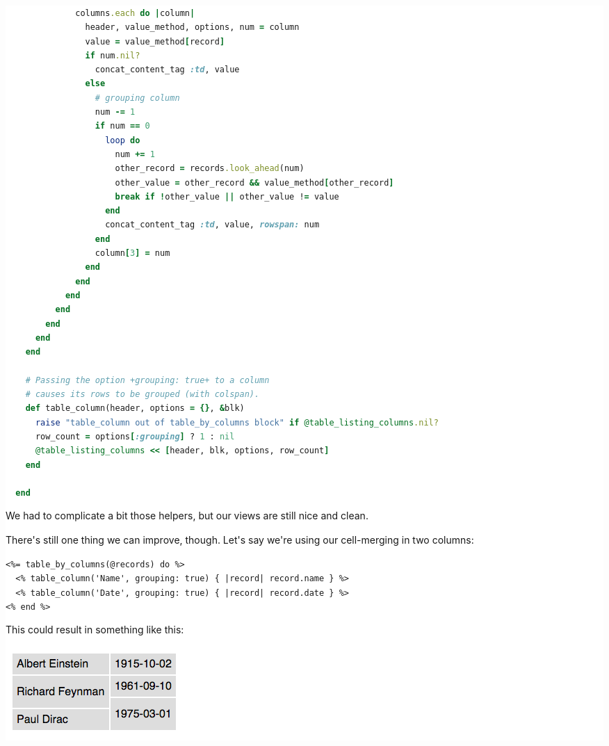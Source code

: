 ```ruby
              columns.each do |column|
                header, value_method, options, num = column
                value = value_method[record]
                if num.nil?
                  concat_content_tag :td, value
                else
                  # grouping column
                  num -= 1
                  if num == 0
                    loop do
                      num += 1
                      other_record = records.look_ahead(num)
                      other_value = other_record && value_method[other_record]
                      break if !other_value || other_value != value
                    end
                    concat_content_tag :td, value, rowspan: num
                  end
                  column[3] = num
                end
              end
            end
          end
        end
      end
    end

    # Passing the option +grouping: true+ to a column
    # causes its rows to be grouped (with colspan).
    def table_column(header, options = {}, &blk)
      raise "table_column out of table_by_columns block" if @table_listing_columns.nil?
      row_count = options[:grouping] ? 1 : nil
      @table_listing_columns << [header, blk, options, row_count]
    end

  end
```

We had to complicate a bit those helpers, but our views are still nice and clean.

There's still one thing we can improve, though. Let's say we're using our cell-merging
in two columns:

```markup
<%= table_by_columns(@records) do %>
  <% table_column('Name', grouping: true) { |record| record.name } %>
  <% table_column('Date', grouping: true) { |record| record.date } %>
<% end %>
```

This could result in something like this:

![Table with uneven rows](/assets/table_grouping2a.png)
